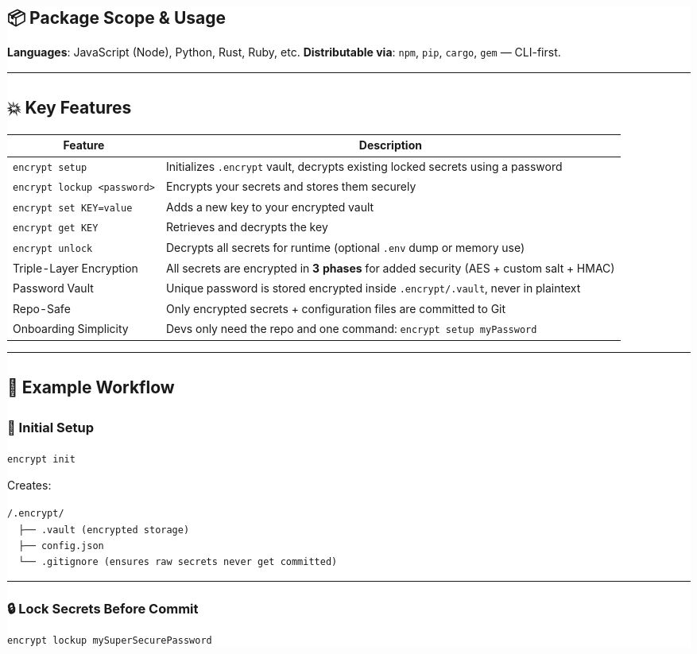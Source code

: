 ## 📦 Package Scope & Usage

**Languages**: JavaScript (Node), Python, Rust, Ruby, etc.
**Distributable via**: `npm`, `pip`, `cargo`, `gem` — CLI-first.

---

## 💥 Key Features

| Feature                     | Description                                                                             |
| --------------------------- | --------------------------------------------------------------------------------------- |
| `encrypt setup`             | Initializes `.encrypt` vault, decrypts existing locked secrets using a password         |
| `encrypt lockup <password>` | Encrypts your secrets and stores them securely                                          |
| `encrypt set KEY=value`     | Adds a new key to your encrypted vault                                                  |
| `encrypt get KEY`           | Retrieves and decrypts the key                                                          |
| `encrypt unlock`            | Decrypts all secrets for runtime (optional `.env` dump or memory use)                   |
| Triple-Layer Encryption     | All secrets are encrypted in **3 phases** for added security (AES + custom salt + HMAC) |
| Password Vault              | Unique password is stored encrypted inside `.encrypt/.vault`, never in plaintext        |
| Repo-Safe                   | Only encrypted secrets + configuration files are committed to Git                       |
| Onboarding Simplicity       | Devs only need the repo and one command: `encrypt setup myPassword`                     |

---

## 🧾 Example Workflow

### 🔐 Initial Setup

```bash
encrypt init
```

Creates:

```
/.encrypt/
  ├── .vault (encrypted storage)
  ├── config.json
  └── .gitignore (ensures raw secrets never get committed)
```

---

### 🔒 Lock Secrets Before Commit

```bash
encrypt lockup mySuperSecurePassword
```
